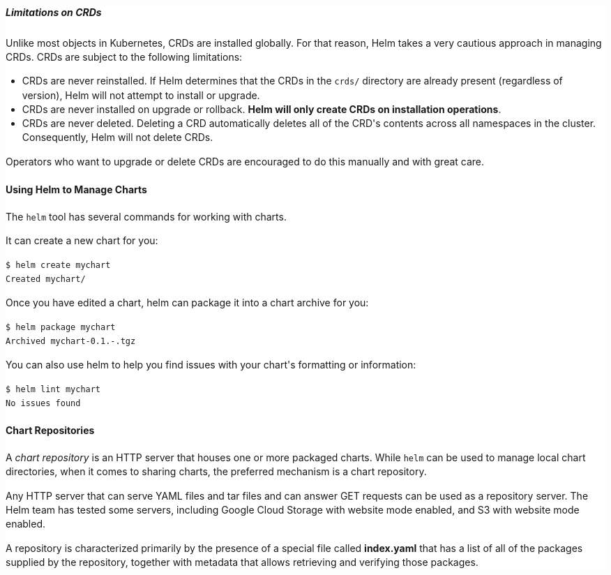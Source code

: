 ##### Limitations on CRDs

Unlike most objects in Kubernetes, CRDs are installed globally. For that reason, Helm takes a very cautious approach in
managing CRDs. CRDs are subject to the following limitations:

* CRDs are never reinstalled. If Helm determines that the CRDs in the `crds/` directory are already present (regardless
  of version), Helm will not attempt to install or upgrade.
* CRDs are never installed on upgrade or rollback. **Helm will only create CRDs on installation operations**.
* CRDs are never deleted. Deleting a CRD automatically deletes all of the CRD's contents across all namespaces in the
  cluster. Consequently, Helm will not delete CRDs.

Operators who want to upgrade or delete CRDs are encouraged to do this manually and with great care.

#### Using Helm to Manage Charts

The `helm` tool has several commands for working with charts.

It can create a new chart for you:

```bash
$ helm create mychart
Created mychart/
```

Once you have edited a chart, helm can package it into a chart archive for you:

```bash
$ helm package mychart
Archived mychart-0.1.-.tgz
```

You can also use helm to help you find issues with your chart's formatting or information:

```bash
$ helm lint mychart
No issues found
```

#### Chart Repositories

A _chart repository_ is an HTTP server that houses one or more packaged charts. While `helm` can be used to manage local
chart directories, when it comes to sharing charts, the preferred mechanism is a chart repository.

Any HTTP server that can serve YAML files and tar files and can answer GET requests can be used as a repository server.
The Helm team has tested some servers, including Google Cloud Storage with website mode enabled, and S3 with website
mode enabled.

A repository is characterized primarily by the presence of a special file called **index.yaml** that has a list of all
of the packages supplied by the repository, together with metadata that allows retrieving and verifying those packages.
